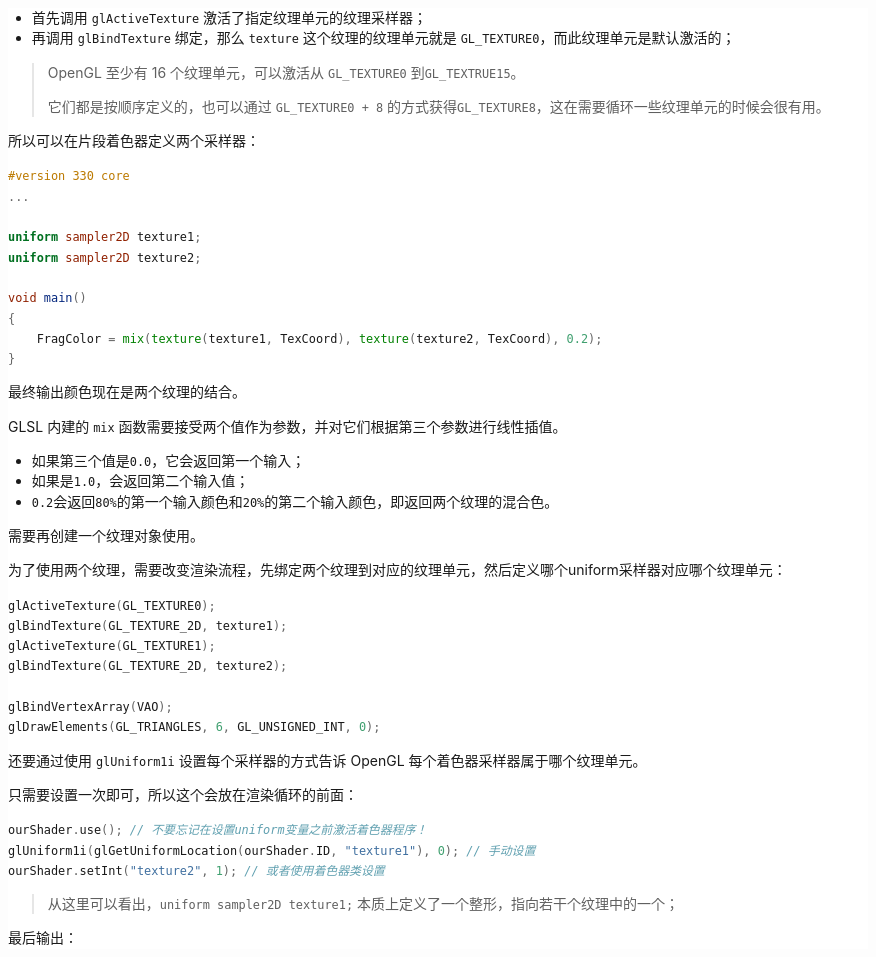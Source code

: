 - 首先调用 `glActiveTexture` 激活了指定纹理单元的纹理采样器；
- 再调用 `glBindTexture` 绑定，那么 `texture` 这个纹理的纹理单元就是 `GL_TEXTURE0`，而此纹理单元是默认激活的；

> OpenGL 至少有 16 个纹理单元，可以激活从 `GL_TEXTURE0` 到`GL_TEXTRUE15`。
>
> 它们都是按顺序定义的，也可以通过 `GL_TEXTURE0 + 8` 的方式获得`GL_TEXTURE8`，这在需要循环一些纹理单元的时候会很有用。

所以可以在片段着色器定义两个采样器：

````glsl
#version 330 core
...

uniform sampler2D texture1;
uniform sampler2D texture2;

void main()
{
    FragColor = mix(texture(texture1, TexCoord), texture(texture2, TexCoord), 0.2);
}
````

最终输出颜色现在是两个纹理的结合。

GLSL 内建的 `mix` 函数需要接受两个值作为参数，并对它们根据第三个参数进行线性插值。

- 如果第三个值是`0.0`，它会返回第一个输入；
- 如果是`1.0`，会返回第二个输入值；
- `0.2`会返回`80%`的第一个输入颜色和`20%`的第二个输入颜色，即返回两个纹理的混合色。

需要再创建一个纹理对象使用。

为了使用两个纹理，需要改变渲染流程，先绑定两个纹理到对应的纹理单元，然后定义哪个uniform采样器对应哪个纹理单元：

````c++
glActiveTexture(GL_TEXTURE0);
glBindTexture(GL_TEXTURE_2D, texture1);
glActiveTexture(GL_TEXTURE1);
glBindTexture(GL_TEXTURE_2D, texture2);

glBindVertexArray(VAO);
glDrawElements(GL_TRIANGLES, 6, GL_UNSIGNED_INT, 0);
````

还要通过使用 `glUniform1i` 设置每个采样器的方式告诉 OpenGL 每个着色器采样器属于哪个纹理单元。

只需要设置一次即可，所以这个会放在渲染循环的前面：

```c++
ourShader.use(); // 不要忘记在设置uniform变量之前激活着色器程序！
glUniform1i(glGetUniformLocation(ourShader.ID, "texture1"), 0); // 手动设置
ourShader.setInt("texture2", 1); // 或者使用着色器类设置
```

> 从这里可以看出，`uniform sampler2D texture1;` 本质上定义了一个整形，指向若干个纹理中的一个；

最后输出：
